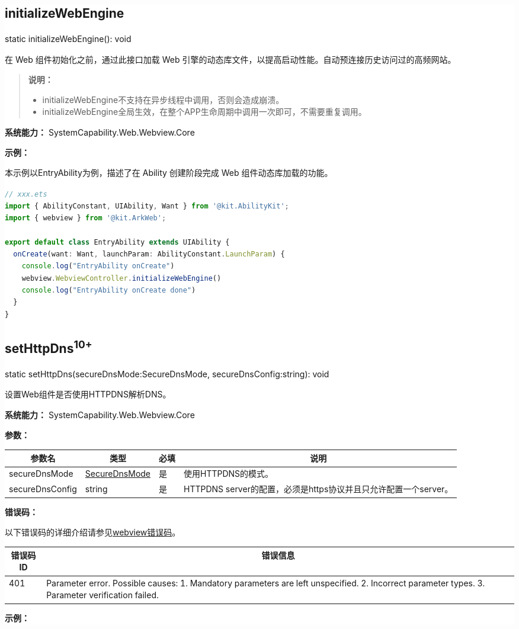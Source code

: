 ## initializeWebEngine

static initializeWebEngine(): void

在 Web 组件初始化之前，通过此接口加载 Web 引擎的动态库文件，以提高启动性能。自动预连接历史访问过的高频网站。

> **说明：**
>
> - initializeWebEngine不支持在异步线程中调用，否则会造成崩溃。
> - initializeWebEngine全局生效，在整个APP生命周期中调用一次即可，不需要重复调用。

**系统能力：** SystemCapability.Web.Webview.Core

**示例：**

本示例以EntryAbility为例，描述了在 Ability 创建阶段完成 Web 组件动态库加载的功能。

```ts
// xxx.ets
import { AbilityConstant, UIAbility, Want } from '@kit.AbilityKit';
import { webview } from '@kit.ArkWeb';

export default class EntryAbility extends UIAbility {
  onCreate(want: Want, launchParam: AbilityConstant.LaunchParam) {
    console.log("EntryAbility onCreate")
    webview.WebviewController.initializeWebEngine()
    console.log("EntryAbility onCreate done")
  }
}
```

## setHttpDns<sup>10+</sup>

static setHttpDns(secureDnsMode:SecureDnsMode, secureDnsConfig:string): void

设置Web组件是否使用HTTPDNS解析DNS。

**系统能力：** SystemCapability.Web.Webview.Core

**参数：**

| 参数名              | 类型    | 必填   |  说明 |
| ------------------ | ------- | ---- | ------------- |
| secureDnsMode         |   [SecureDnsMode](./js-apis-webview-e.md#securednsmode10)   | 是   | 使用HTTPDNS的模式。|
| secureDnsConfig       | string | 是 | HTTPDNS server的配置，必须是https协议并且只允许配置一个server。 |

**错误码：**

以下错误码的详细介绍请参见[webview错误码](errorcode-webview.md)。

| 错误码ID | 错误信息                  |
| -------- | ----------------------- |
| 401      | Parameter error. Possible causes: 1. Mandatory parameters are left unspecified. 2. Incorrect parameter types. 3. Parameter verification failed.                                   |

**示例：**
